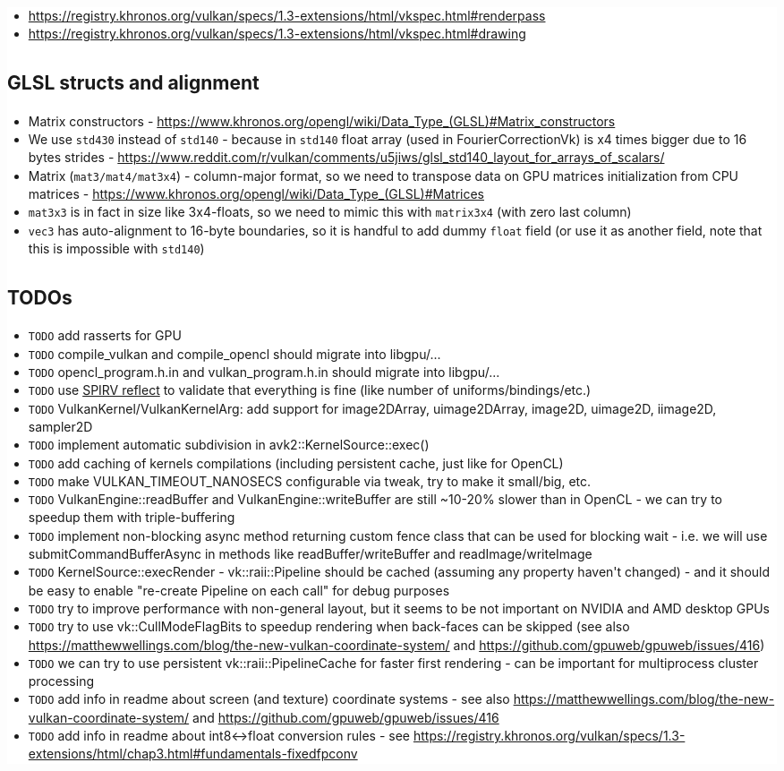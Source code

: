  - https://registry.khronos.org/vulkan/specs/1.3-extensions/html/vkspec.html#renderpass
 - https://registry.khronos.org/vulkan/specs/1.3-extensions/html/vkspec.html#drawing

GLSL structs and alignment
------

 - Matrix constructors - https://www.khronos.org/opengl/wiki/Data_Type_(GLSL)#Matrix_constructors
 - We use ```std430``` instead of ```std140``` - because in ```std140``` float array (used in FourierCorrectionVk) is x4 times bigger due to 16 bytes strides - https://www.reddit.com/r/vulkan/comments/u5jiws/glsl_std140_layout_for_arrays_of_scalars/
 - Matrix (```mat3/mat4/mat3x4```) - column-major format, so we need to transpose data on GPU matrices initialization from CPU matrices - https://www.khronos.org/opengl/wiki/Data_Type_(GLSL)#Matrices
 - ```mat3x3``` is in fact in size like 3x4-floats, so we need to mimic this with ```matrix3x4``` (with zero last column)
 - ```vec3``` has auto-alignment to 16-byte boundaries, so it is handful to add dummy ```float``` field (or use it as another field, note that this is impossible with ```std140```)

TODOs
------

- ```TODO``` add rasserts for GPU
- ```TODO``` compile_vulkan and compile_opencl should migrate into libgpu/...
- ```TODO``` opencl_program.h.in and vulkan_program.h.in should migrate into libgpu/...
- ```TODO``` use [SPIRV reflect](https://github.com/KhronosGroup/SPIRV-Reflect) to validate that everything is fine (like number of uniforms/bindings/etc.)
- ```TODO``` VulkanKernel/VulkanKernelArg: add support for image2DArray, uimage2DArray, image2D, uimage2D, iimage2D, sampler2D
- ```TODO``` implement automatic subdivision in avk2::KernelSource::exec()
- ```TODO``` add caching of kernels compilations (including persistent cache, just like for OpenCL)
- ```TODO``` make VULKAN_TIMEOUT_NANOSECS configurable via tweak, try to make it small/big, etc.
- ```TODO``` VulkanEngine::readBuffer and VulkanEngine::writeBuffer are still ~10-20% slower than in OpenCL - we can try to speedup them with triple-buffering
- ```TODO``` implement non-blocking async method returning custom fence class that can be used for blocking wait - i.e. we will use submitCommandBufferAsync in methods like readBuffer/writeBuffer and readImage/writeImage
- ```TODO``` KernelSource::execRender - vk::raii::Pipeline should be cached (assuming any property haven't changed) - and it should be easy to enable "re-create Pipeline on each call" for debug purposes
- ```TODO``` try to improve performance with non-general layout, but it seems to be not important on NVIDIA and AMD desktop GPUs
- ```TODO``` try to use vk::CullModeFlagBits to speedup rendering when back-faces can be skipped (see also https://matthewwellings.com/blog/the-new-vulkan-coordinate-system/ and https://github.com/gpuweb/gpuweb/issues/416)
- ```TODO``` we can try to use persistent vk::raii::PipelineCache for faster first rendering - can be important for multiprocess cluster processing
- ```TODO``` add info in readme about screen (and texture) coordinate systems - see also https://matthewwellings.com/blog/the-new-vulkan-coordinate-system/ and https://github.com/gpuweb/gpuweb/issues/416
- ```TODO``` add info in readme about int8<->float conversion rules - see https://registry.khronos.org/vulkan/specs/1.3-extensions/html/chap3.html#fundamentals-fixedfpconv
